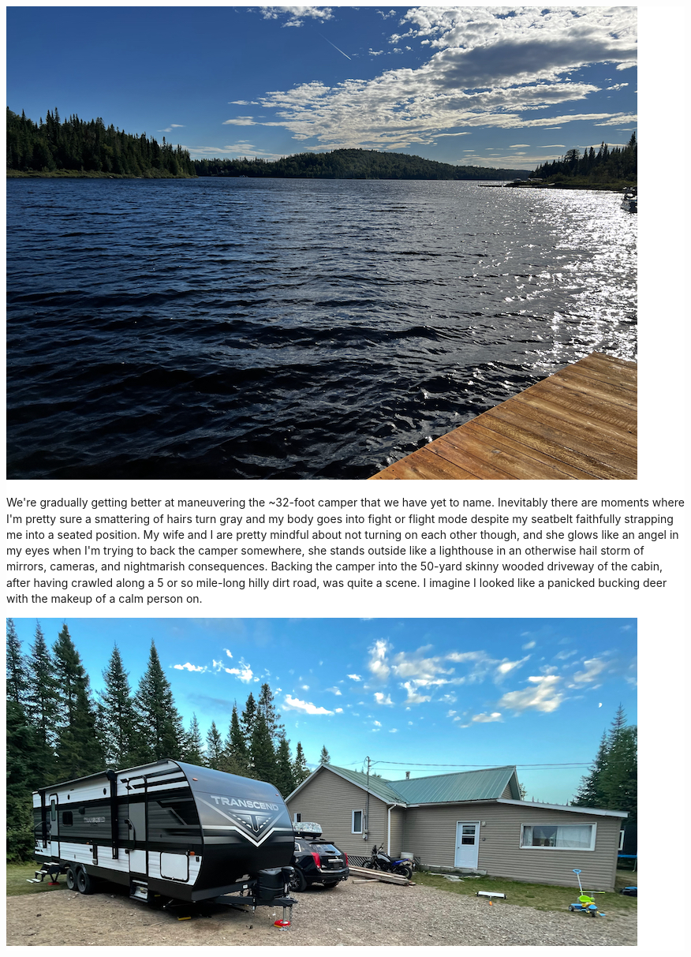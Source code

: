 ![The lake at the cabin, taken from the end of the doc](/images/2022-09-26/lake-at-the-cabin.jpg)

We're gradually getting better at maneuvering the ~32-foot camper that we have yet to name. Inevitably there are moments where I'm pretty sure a smattering of hairs turn gray and my body goes into fight or flight mode despite my seatbelt faithfully strapping me into a seated position. My wife and I are pretty mindful about not turning on each other though, and she glows like an angel in my eyes when I'm trying to back the camper somewhere, she stands outside like a lighthouse in an otherwise hail storm of mirrors, cameras, and nightmarish consequences. Backing the camper into the 50-yard skinny wooded driveway of the cabin, after having crawled along a 5 or so mile-long hilly dirt road, was quite a scene. I imagine I looked like a panicked bucking deer with the makeup of a calm person on.

![The camper backed into the driveway of the cabin](/images/2022-09-26/camper-at-the-cabin.jpg)
